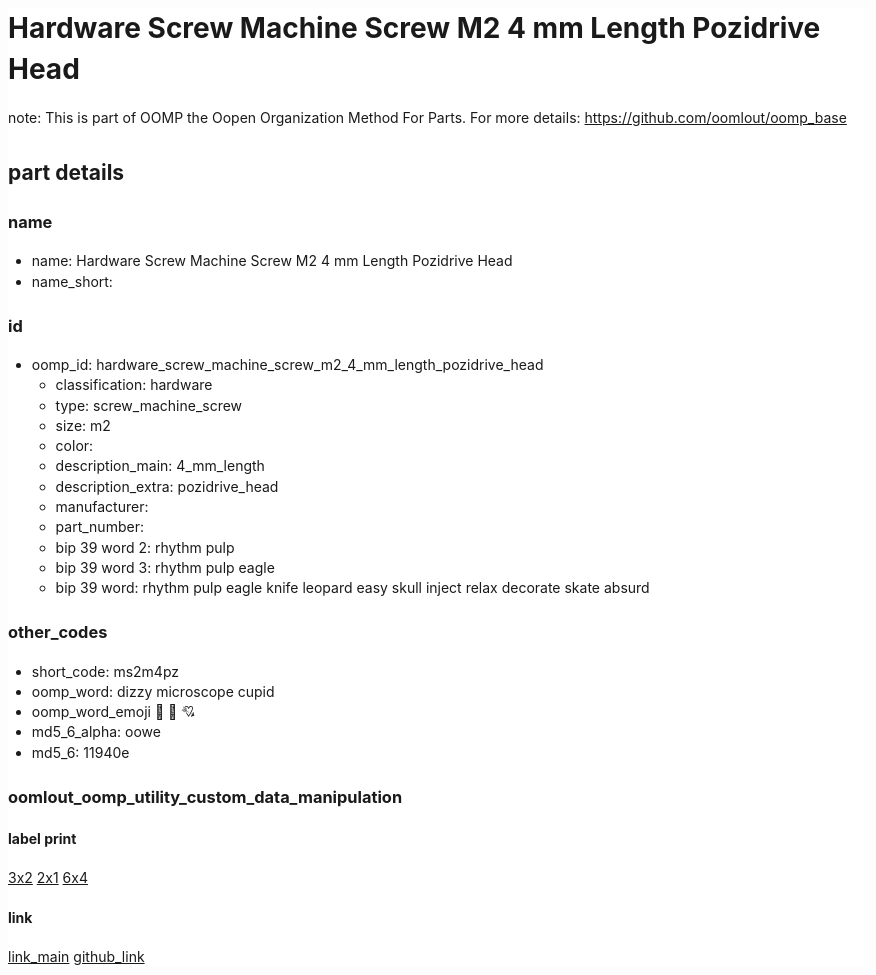 # Hardware Screw Machine Screw M2 4 mm Length Pozidrive Head  

note: This is part of OOMP the Oopen Organization Method For Parts. For more details: https://github.com/oomlout/oomp_base

##  part details





### name
* name: Hardware Screw Machine Screw M2 4 mm Length Pozidrive Head
* name_short: 
### id
* oomp_id: hardware_screw_machine_screw_m2_4_mm_length_pozidrive_head
  * classification: hardware
  * type: screw_machine_screw
  * size: m2
  * color: 
  * description_main: 4_mm_length
  * description_extra: pozidrive_head
  * manufacturer: 
  * part_number: 
  * bip 39 word 2: rhythm pulp
  * bip 39 word 3: rhythm pulp eagle
  * bip 39 word: rhythm pulp eagle knife leopard easy skull inject relax decorate skate absurd

### other_codes
* short_code: ms2m4pz
* oomp_word: dizzy microscope cupid
* oomp_word_emoji :dizzy: :microscope: :cupid:
* md5_6_alpha: oowe
* md5_6: 11940e






### oomlout_oomp_utility_custom_data_manipulation
#### label print
[3x2](http://192.168.1.245:1112/?label=oomp%20oowe)
[2x1](http://192.168.1.242:1112/?label=oomp%20oowe)
[6x4](http://192.168.1.55:1112/?label=oomp%20oowe)    

#### link

[link_main](https://github.com/oomlout/oomlout_oomp_current_version_messy/tree/main/parts/hardware_screw_machine_screw_m2_4_mm_length_pozidrive_head) [github_link](https://github.com/oomlout/oomlout_oomp_part_src/tree/main/parts/hardware_screw_machine_screw_m2_4_mm_length_pozidrive_head)                             
